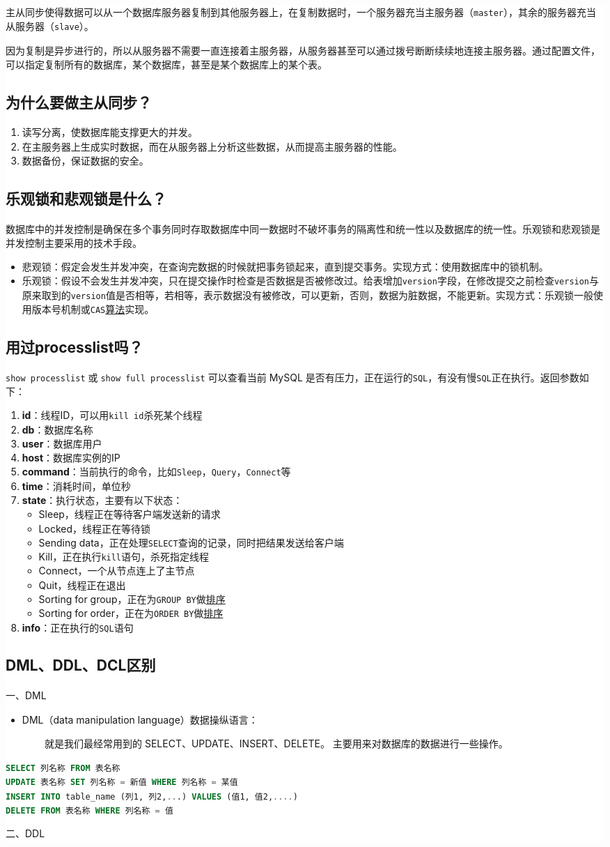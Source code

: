 主从同步使得数据可以从一个数据库服务器复制到其他服务器上，在复制数据时，一个服务器充当主服务器（`master`），其余的服务器充当从服务器（`slave`）。

因为复制是异步进行的，所以从服务器不需要一直连接着主服务器，从服务器甚至可以通过拨号断断续续地连接主服务器。通过配置文件，可以指定复制所有的数据库，某个数据库，甚至是某个数据库上的某个表。

## 为什么要做主从同步？

1.  读写分离，使数据库能支撑更大的并发。
2.  在主服务器上生成实时数据，而在从服务器上分析这些数据，从而提高主服务器的性能。
3.  数据备份，保证数据的安全。

## 乐观锁和悲观锁是什么？

数据库中的并发控制是确保在多个事务同时存取数据库中同一数据时不破坏事务的隔离性和统一性以及数据库的统一性。乐观锁和悲观锁是并发控制主要采用的技术手段。

* 悲观锁：假定会发生并发冲突，在查询完数据的时候就把事务锁起来，直到提交事务。实现方式：使用数据库中的锁机制。
* 乐观锁：假设不会发生并发冲突，只在提交操作时检查是否数据是否被修改过。给表增加`version`字段，在修改提交之前检查`version`与原来取到的`version`值是否相等，若相等，表示数据没有被修改，可以更新，否则，数据为脏数据，不能更新。实现方式：乐观锁一般使用版本号机制或`CAS`[算法](/jump/super-jump/word?word=%E7%AE%97%E6%B3%95)实现。

## 用过processlist吗？

`show processlist` 或 `show full processlist` 可以查看当前 MySQL 是否有压力，正在运行的`SQL`，有没有慢`SQL`正在执行。返回参数如下：

1.  **id**：线程ID，可以用`kill id`杀死某个线程
2.  **db**：数据库名称
3.  **user**：数据库用户
4.  **host**：数据库实例的IP
5.  **command**：当前执行的命令，比如`Sleep`，`Query`，`Connect`等
6.  **time**：消耗时间，单位秒
7.  **state**：执行状态，主要有以下状态：
    * Sleep，线程正在等待客户端发送新的请求
    * Locked，线程正在等待锁
    * Sending data，正在处理`SELECT`查询的记录，同时把结果发送给客户端
    * Kill，正在执行`kill`语句，杀死指定线程
    * Connect，一个从节点连上了主节点
    * Quit，线程正在退出
    * Sorting for group，正在为`GROUP BY`做[排序](/jump/super-jump/word?word=%E6%8E%92%E5%BA%8F)
    * Sorting for order，正在为`ORDER BY`做[排序](/jump/super-jump/word?word=%E6%8E%92%E5%BA%8F)
8.  **info**：正在执行的`SQL`语句


## DML、DDL、DCL区别

一、DML

* DML（data manipulation language）数据操纵语言：

　　　　就是我们最经常用到的 SELECT、UPDATE、INSERT、DELETE。 主要用来对数据库的数据进行一些操作。

```sql
SELECT 列名称 FROM 表名称
UPDATE 表名称 SET 列名称 = 新值 WHERE 列名称 = 某值
INSERT INTO table_name (列1, 列2,...) VALUES (值1, 值2,....)
DELETE FROM 表名称 WHERE 列名称 = 值
```
二、DDL
